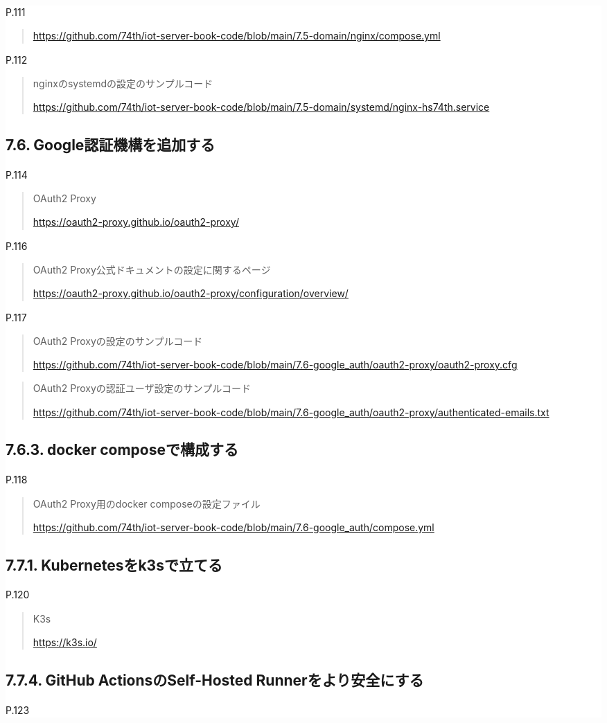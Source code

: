 P.111

> https://github.com/74th/iot-server-book-code/blob/main/7.5-domain/nginx/compose.yml

P.112

> nginxのsystemdの設定のサンプルコード
>
> https://github.com/74th/iot-server-book-code/blob/main/7.5-domain/systemd/nginx-hs74th.service

## 7.6. Google認証機構を追加する

P.114

> OAuth2 Proxy
>
> https://oauth2-proxy.github.io/oauth2-proxy/

P.116

> OAuth2 Proxy公式ドキュメントの設定に関するページ
>
> https://oauth2-proxy.github.io/oauth2-proxy/configuration/overview/

P.117

> OAuth2 Proxyの設定のサンプルコード
>
> https://github.com/74th/iot-server-book-code/blob/main/7.6-google_auth/oauth2-proxy/oauth2-proxy.cfg

> OAuth2 Proxyの認証ユーザ設定のサンプルコード
>
> https://github.com/74th/iot-server-book-code/blob/main/7.6-google_auth/oauth2-proxy/authenticated-emails.txt

## 7.6.3. docker composeで構成する

P.118

> OAuth2 Proxy用のdocker composeの設定ファイル
>
> https://github.com/74th/iot-server-book-code/blob/main/7.6-google_auth/compose.yml

## 7.7.1. Kubernetesをk3sで立てる

P.120

> K3s
>
> https://k3s.io/

## 7.7.4. GitHub ActionsのSelf-Hosted Runnerをより安全にする

P.123
